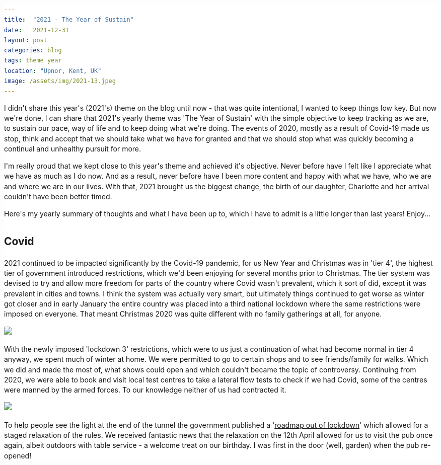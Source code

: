 ```yaml
---
title:  "2021 - The Year of Sustain"
date:   2021-12-31
layout: post
categories: blog
tags: theme year
location: "Upnor, Kent, UK"
image: /assets/img/2021-13.jpeg
---
```


I didn't share this year's (2021's) theme on the blog until now - that was quite intentional, I wanted to keep things low key. But now we're done, I can share that 2021's yearly theme was 'The Year of Sustain' with the simple objective to keep tracking as we are, to sustain our pace, way of life and to keep doing what we're doing. The events of 2020, mostly as a result of Covid-19 made us stop, think and accept that we should take what we have for granted and that we should stop what was quickly becoming a continual and unhealthy pursuit for more.

I'm really proud that we kept close to this year's theme and achieved it's objective. Never before have I felt like I appreciate what we have as much as I do now. And as a result, never before have I been more content and happy with what we have, who we are and where we are in our lives. With that, 2021 brought us the biggest change, the birth of our daughter, Charlotte and her arrival couldn't have been better timed.

Here's my yearly summary of thoughts and what I have been up to, which I have to admit is a little longer than last years! Enjoy...

## Covid

2021 continued to be impacted significantly by the Covid-19 pandemic, for us New Year and Christmas was in 'tier 4', the highest tier of government introduced restrictions, which we'd been enjoying for several months prior to Christmas. The tier system was devised to try and allow more freedom for parts of the country where Covid wasn't prevalent, which it sort of did, except it was prevalent in cities and towns. I think the system was actually very smart, but ultimately things continued to get worse as winter got closer and in early January the entire country was placed into a third national lockdown where the same restrictions were imposed on everyone. That meant Christmas 2020 was quite different with no family gatherings at all, for anyone.

![][photo-17]

With the newly imposed 'lockdown 3' restrictions, which were to us just a continuation of what had become normal in tier 4 anyway, we spent much of winter at home. We were permitted to go to certain shops and to see friends/family for walks. Which we did and made the most of, what shows could open and which couldn't became the topic of controversy. Continuing from 2020, we were able to book and visit local test centres to take a lateral flow tests to check if we had Covid, some of the centres were manned by the armed forces. To our knowledge neither of us had contracted it.

![][photo-16]

To help people see the light at the end of the tunnel the government published a '[roadmap out of lockdown](https://www.gov.uk/government/publications/covid-19-response-spring-2021/covid-19-response-spring-2021-summary#step-2---not-before-12-april)' which allowed for a staged relaxation of the rules. We received fantastic news that the relaxation on the 12th April allowed for us to visit the pub once again, albeit outdoors with table service - a welcome treat on our birthday. I was first in the door (well, garden) when the pub re-opened!


[photo-1]: /assets/img/2021-1.jpg
[photo-2]: /assets/img/2021-2.jpg
[photo-3]: /assets/img/2021-3.jpg
[photo-4]: /assets/img/2021-4.jpg
[photo-5]: /assets/img/2021-5.jpg
[photo-6]: /assets/img/2021-6.jpg
[photo-7]: /assets/img/2021-7.jpg
[photo-8]: /assets/img/2021-8.jpg
[photo-9]: /assets/img/2021-9.jpg
[photo-10]: /assets/img/2021-10.jpg
[photo-11]: /assets/img/2021-11.jpg
[photo-12]: /assets/img/2021-12.jpg
[photo-13]: /assets/img/2021-13.jpg
[photo-14]: /assets/img/2021-14.jpg
[photo-15]: /assets/img/2021-15.jpg
[photo-16]: /assets/img/2021-16.jpg
[photo-17]: /assets/img/2021-17.jpg
[photo-18]: /assets/img/2021-18.jpg
[photo-19]: /assets/img/2021-19.jpg
[photo-20]: /assets/img/2021-20.jpg
[photo-21]: /assets/img/2021-21.jpg
[photo-22]: /assets/img/2021-22.jpg
[photo-23]: /assets/img/2021-23.jpg